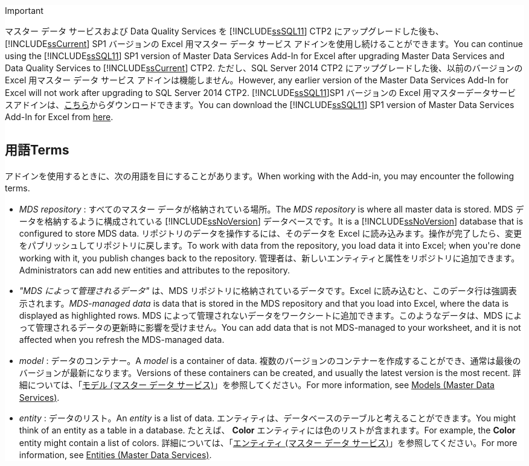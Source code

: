 > [!IMPORTANT]  
>  <span data-ttu-id="fd3e9-111">マスター データ サービスおよび Data Quality Services を [!INCLUDE[ssSQL11](../../includes/sssql11-md.md)] CTP2 にアップグレードした後も、 [!INCLUDE[ssCurrent](../../includes/sscurrent-md.md)] SP1 バージョンの Excel 用マスター データ サービス アドインを使用し続けることができます。</span><span class="sxs-lookup"><span data-stu-id="fd3e9-111">You can continue using the [!INCLUDE[ssSQL11](../../includes/sssql11-md.md)] SP1 version of Master Data Services Add-In for Excel after upgrading Master Data Services and Data Quality Services to [!INCLUDE[ssCurrent](../../includes/sscurrent-md.md)] CTP2.</span></span> <span data-ttu-id="fd3e9-112">ただし、SQL Server 2014 CTP2 にアップグレードした後、以前のバージョンの Excel 用マスター データ サービス アドインは機能しません。</span><span class="sxs-lookup"><span data-stu-id="fd3e9-112">However, any earlier version of the Master Data Services Add-In for Excel will not work after upgrading to SQL Server 2014 CTP2.</span></span> <span data-ttu-id="fd3e9-113">[!INCLUDE[ssSQL11](../../includes/sssql11-md.md)]SP1 バージョンの Excel 用マスターデータサービスアドインは、[こちら](https://go.microsoft.com/fwlink/?LinkId=328664)からダウンロードできます。</span><span class="sxs-lookup"><span data-stu-id="fd3e9-113">You can download the [!INCLUDE[ssSQL11](../../includes/sssql11-md.md)] SP1 version of Master Data Services Add-In for Excel from [here](https://go.microsoft.com/fwlink/?LinkId=328664).</span></span>  
  
## <a name="terms"></a><span data-ttu-id="fd3e9-114">用語</span><span class="sxs-lookup"><span data-stu-id="fd3e9-114">Terms</span></span>  
 <span data-ttu-id="fd3e9-115">アドインを使用するときに、次の用語を目にすることがあります。</span><span class="sxs-lookup"><span data-stu-id="fd3e9-115">When working with the Add-in, you may encounter the following terms.</span></span>  
  
-   <span data-ttu-id="fd3e9-116">*MDS repository* : すべてのマスター データが格納されている場所。</span><span class="sxs-lookup"><span data-stu-id="fd3e9-116">The *MDS repository* is where all master data is stored.</span></span> <span data-ttu-id="fd3e9-117">MDS データを格納するように構成されている [!INCLUDE[ssNoVersion](../../includes/ssnoversion-md.md)] データベースです。</span><span class="sxs-lookup"><span data-stu-id="fd3e9-117">It is a [!INCLUDE[ssNoVersion](../../includes/ssnoversion-md.md)] database that is configured to store MDS data.</span></span> <span data-ttu-id="fd3e9-118">リポジトリのデータを操作するには、そのデータを Excel に読み込みます。操作が完了したら、変更をパブリッシュしてリポジトリに戻します。</span><span class="sxs-lookup"><span data-stu-id="fd3e9-118">To work with data from the repository, you load data it into Excel; when you're done working with it, you publish changes back to the repository.</span></span> <span data-ttu-id="fd3e9-119">管理者は、新しいエンティティと属性をリポジトリに追加できます。</span><span class="sxs-lookup"><span data-stu-id="fd3e9-119">Administrators can add new entities and attributes to the repository.</span></span>  
  
-   <span data-ttu-id="fd3e9-120">*"MDS によって管理されるデータ"* は、MDS リポジトリに格納されているデータです。Excel に読み込むと、このデータ行は強調表示されます。</span><span class="sxs-lookup"><span data-stu-id="fd3e9-120">*MDS-managed data* is data that is stored in the MDS repository and that you load into Excel, where the data is displayed as highlighted rows.</span></span> <span data-ttu-id="fd3e9-121">MDS によって管理されないデータをワークシートに追加できます。このようなデータは、MDS によって管理されるデータの更新時に影響を受けません。</span><span class="sxs-lookup"><span data-stu-id="fd3e9-121">You can add data that is not MDS-managed to your worksheet, and it is not affected when you refresh the MDS-managed data.</span></span>  
  
-   <span data-ttu-id="fd3e9-122">*model* : データのコンテナー。</span><span class="sxs-lookup"><span data-stu-id="fd3e9-122">A *model* is a container of data.</span></span> <span data-ttu-id="fd3e9-123">複数のバージョンのコンテナーを作成することができ、通常は最後のバージョンが最新になります。</span><span class="sxs-lookup"><span data-stu-id="fd3e9-123">Versions of these containers can be created, and usually the latest version is the most recent.</span></span> <span data-ttu-id="fd3e9-124">詳細については、「[モデル (マスター データ サービス)](../models-master-data-services.md)」を参照してください。</span><span class="sxs-lookup"><span data-stu-id="fd3e9-124">For more information, see [Models &#40;Master Data Services&#41;](../models-master-data-services.md).</span></span>  
  
-   <span data-ttu-id="fd3e9-125">*entity* : データのリスト。</span><span class="sxs-lookup"><span data-stu-id="fd3e9-125">An *entity* is a list of data.</span></span> <span data-ttu-id="fd3e9-126">エンティティは、データベースのテーブルと考えることができます。</span><span class="sxs-lookup"><span data-stu-id="fd3e9-126">You might think of an entity as a table in a database.</span></span> <span data-ttu-id="fd3e9-127">たとえば、 **Color** エンティティには色のリストが含まれます。</span><span class="sxs-lookup"><span data-stu-id="fd3e9-127">For example, the **Color** entity might contain a list of colors.</span></span> <span data-ttu-id="fd3e9-128">詳細については、「[エンティティ (マスター データ サービス)](../entities-master-data-services.md)」を参照してください。</span><span class="sxs-lookup"><span data-stu-id="fd3e9-128">For more information, see [Entities &#40;Master Data Services&#41;](../entities-master-data-services.md).</span></span>  
  